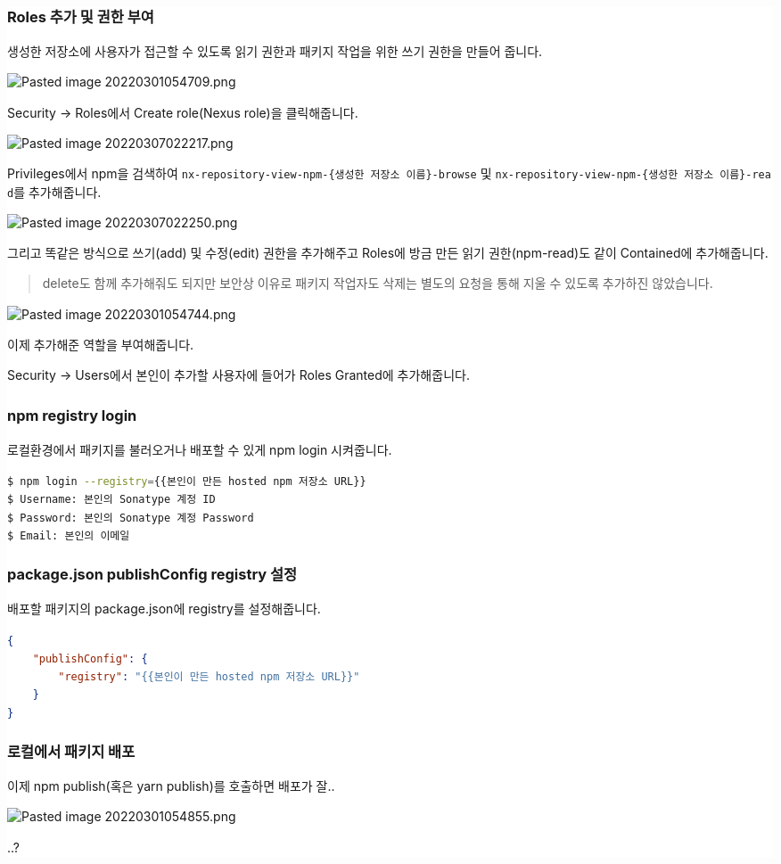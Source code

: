 ### Roles 추가 및 권한 부여

생성한 저장소에 사용자가 접근할 수 있도록 읽기 권한과 패키지 작업을 위한 쓰기 권한을 만들어 줍니다.

![Pasted image 20220301054709.png](/img/content/2022-03-07-1/Pasted_image_20220301054709.png)

Security -> Roles에서 Create role(Nexus role)을 클릭해줍니다.

![Pasted image 20220307022217.png](/img/content/2022-03-07-1/Pasted_image_20220307022217.png)

Privileges에서 npm을 검색하여 `nx-repository-view-npm-{생성한 저장소 이름}-browse` 및 `nx-repository-view-npm-{생성한 저장소 이름}-read`를 추가해줍니다.

![Pasted image 20220307022250.png](/img/content/2022-03-07-1/Pasted_image_20220307022250.png)

그리고 똑같은 방식으로 쓰기(add) 및 수정(edit) 권한을 추가해주고 Roles에 방금 만든 읽기 권한(npm-read)도 같이 Contained에 추가해줍니다.

> delete도 함께 추가해줘도 되지만 보안상 이유로 패키지 작업자도 삭제는 별도의 요청을 통해 지울 수 있도록 추가하진 않았습니다.

![Pasted image 20220301054744.png](/img/content/2022-03-07-1/Pasted_image_20220301054744.png)

이제 추가해준 역할을 부여해줍니다.

Security -> Users에서 본인이 추가할 사용자에 들어가 Roles Granted에 추가해줍니다.

### npm registry login

로컬환경에서 패키지를 불러오거나 배포할 수 있게 npm login 시켜줍니다.

```bash
$ npm login --registry={{본인이 만든 hosted npm 저장소 URL}}
$ Username: 본인의 Sonatype 계정 ID
$ Password: 본인의 Sonatype 계정 Password
$ Email: 본인의 이메일
```

### package.json publishConfig registry 설정

배포할 패키지의 package.json에 registry를 설정해줍니다.

```json
{
	"publishConfig": {
		"registry": "{{본인이 만든 hosted npm 저장소 URL}}"
	}
}
```

### 로컬에서 패키지 배포

이제 npm publish(혹은 yarn publish)를 호출하면 배포가 잘..

![Pasted image 20220301054855.png](/img/content/2022-03-07-1/Pasted_image_20220301054855.png)

..?
